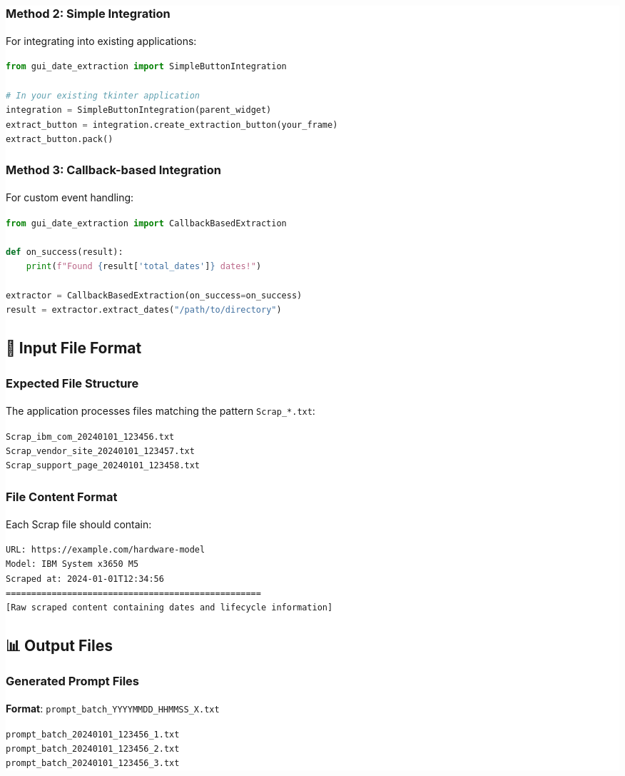 ### Method 2: Simple Integration

For integrating into existing applications:

```python
from gui_date_extraction import SimpleButtonIntegration

# In your existing tkinter application
integration = SimpleButtonIntegration(parent_widget)
extract_button = integration.create_extraction_button(your_frame)
extract_button.pack()
```

### Method 3: Callback-based Integration

For custom event handling:

```python
from gui_date_extraction import CallbackBasedExtraction

def on_success(result):
    print(f"Found {result['total_dates']} dates!")

extractor = CallbackBasedExtraction(on_success=on_success)
result = extractor.extract_dates("/path/to/directory")
```

## 📂 Input File Format

### Expected File Structure
The application processes files matching the pattern `Scrap_*.txt`:

```
Scrap_ibm_com_20240101_123456.txt
Scrap_vendor_site_20240101_123457.txt
Scrap_support_page_20240101_123458.txt
```

### File Content Format
Each Scrap file should contain:
```
URL: https://example.com/hardware-model
Model: IBM System x3650 M5
Scraped at: 2024-01-01T12:34:56
==================================================
[Raw scraped content containing dates and lifecycle information]
```

## 📊 Output Files

### Generated Prompt Files
**Format**: `prompt_batch_YYYYMMDD_HHMMSS_X.txt`
```
prompt_batch_20240101_123456_1.txt
prompt_batch_20240101_123456_2.txt
prompt_batch_20240101_123456_3.txt
```
